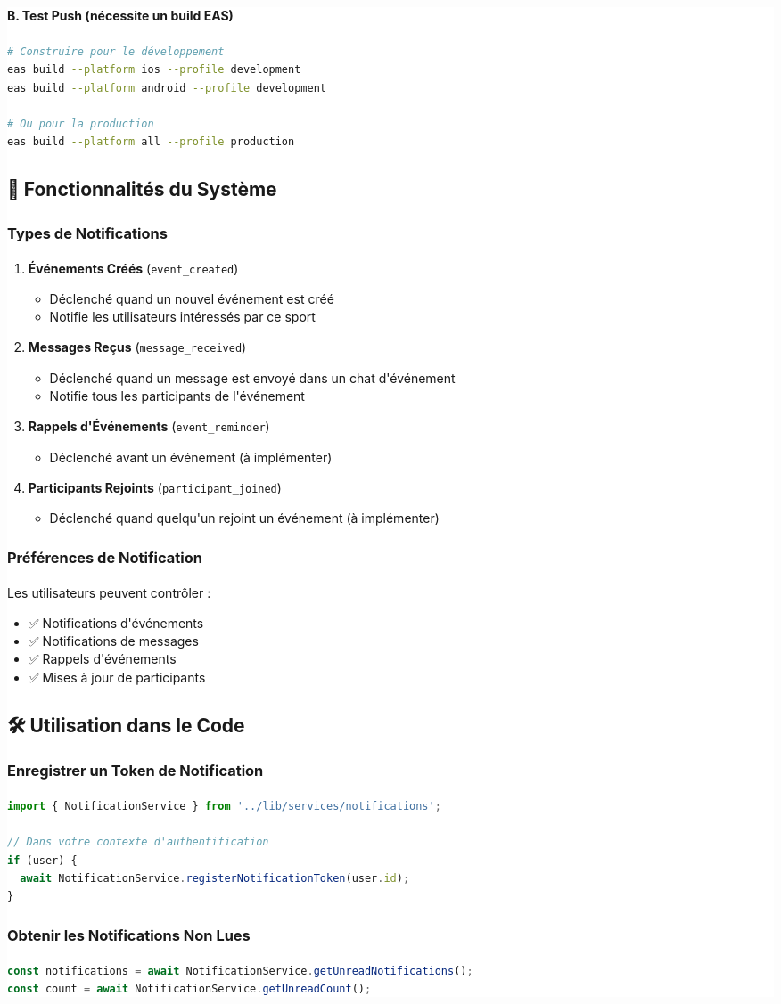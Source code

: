 #### B. Test Push (nécessite un build EAS)
```bash
# Construire pour le développement
eas build --platform ios --profile development
eas build --platform android --profile development

# Ou pour la production
eas build --platform all --profile production
```

## 🔔 Fonctionnalités du Système

### Types de Notifications

1. **Événements Créés** (`event_created`)
   - Déclenché quand un nouvel événement est créé
   - Notifie les utilisateurs intéressés par ce sport

2. **Messages Reçus** (`message_received`)
   - Déclenché quand un message est envoyé dans un chat d'événement
   - Notifie tous les participants de l'événement

3. **Rappels d'Événements** (`event_reminder`)
   - Déclenché avant un événement (à implémenter)

4. **Participants Rejoints** (`participant_joined`)
   - Déclenché quand quelqu'un rejoint un événement (à implémenter)

### Préférences de Notification

Les utilisateurs peuvent contrôler :
- ✅ Notifications d'événements
- ✅ Notifications de messages
- ✅ Rappels d'événements
- ✅ Mises à jour de participants

## 🛠️ Utilisation dans le Code

### Enregistrer un Token de Notification

```javascript
import { NotificationService } from '../lib/services/notifications';

// Dans votre contexte d'authentification
if (user) {
  await NotificationService.registerNotificationToken(user.id);
}
```

### Obtenir les Notifications Non Lues

```javascript
const notifications = await NotificationService.getUnreadNotifications();
const count = await NotificationService.getUnreadCount();
```
